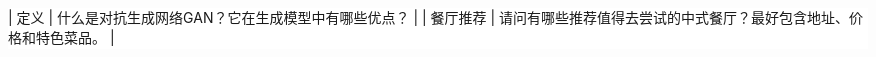 | 定义                   | 什么是对抗生成网络GAN？它在生成模型中有哪些优点？                                                                           |
| 餐厅推荐           | 请问有哪些推荐值得去尝试的中式餐厅？最好包含地址、价格和特色菜品。                                                                                                                                                                                                                                                                                                                                                                                                                                                                                                                                                                                                                                                                                                                                                                                                                                                                                                                                                                                                                                                                                                                                                                                                                                                                                                                                                                                                                                                                                                                                                                                                                                                                                                                                                                                                                                                                                                                                                                                                                                                                                                                                                                                                                                                                                                                                                                                                                                                                                                                                                                                                                                                                                                                                                                                                                                                                                                                                                                                                                                                                                                                                                                                                                                                                                       |